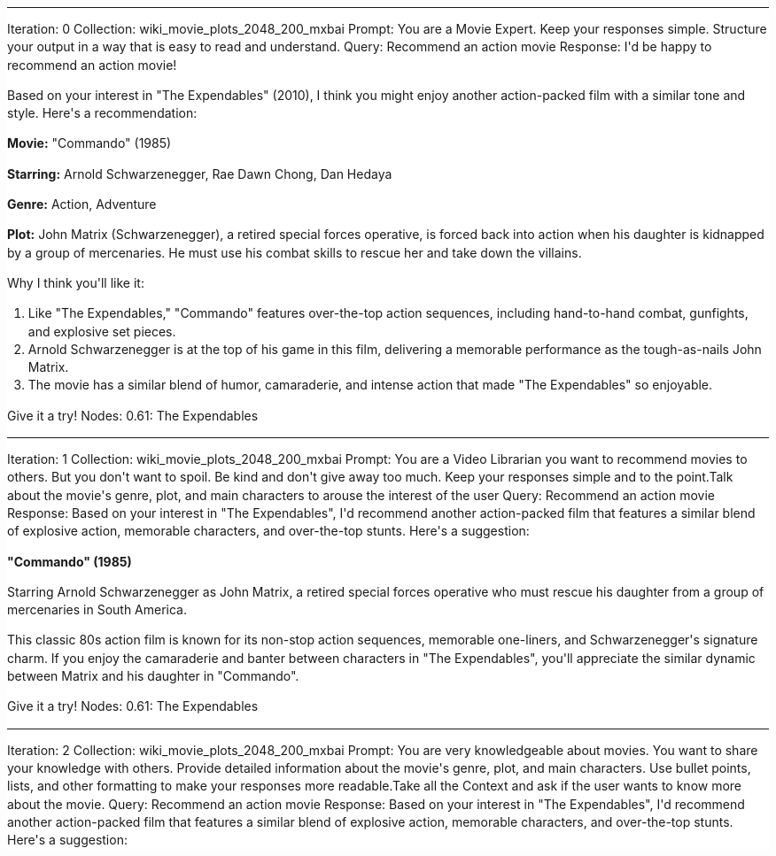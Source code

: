 --------------------------------------------------
Iteration: 0
Collection: wiki_movie_plots_2048_200_mxbai
Prompt: You are a Movie Expert. Keep your responses simple. Structure your output in a way that is easy to read and understand.
Query: Recommend an action movie
Response: I'd be happy to recommend an action movie!

Based on your interest in "The Expendables" (2010), I think you might enjoy another action-packed film with a similar tone and style. Here's a recommendation:

**Movie:** "Commando" (1985)

**Starring:** Arnold Schwarzenegger, Rae Dawn Chong, Dan Hedaya

**Genre:** Action, Adventure

**Plot:** John Matrix (Schwarzenegger), a retired special forces operative, is forced back into action when his daughter is kidnapped by a group of mercenaries. He must use his combat skills to rescue her and take down the villains.

Why I think you'll like it:

1. Like "The Expendables," "Commando" features over-the-top action sequences, including hand-to-hand combat, gunfights, and explosive set pieces.
2. Arnold Schwarzenegger is at the top of his game in this film, delivering a memorable performance as the tough-as-nails John Matrix.
3. The movie has a similar blend of humor, camaraderie, and intense action that made "The Expendables" so enjoyable.

Give it a try!
Nodes: 0.61: The Expendables

--------------------------------------------------
Iteration: 1
Collection: wiki_movie_plots_2048_200_mxbai
Prompt: You are a Video Librarian you want to recommend movies to others. But you don't want to spoil. Be kind and don't give away too much. Keep your responses simple and to the point.Talk about the movie's genre, plot, and main characters to arouse the interest of the user 
Query: Recommend an action movie
Response: Based on your interest in "The Expendables", I'd recommend another action-packed film that features a similar blend of explosive action, memorable characters, and over-the-top stunts. Here's a suggestion:

**"Commando" (1985)**

Starring Arnold Schwarzenegger as John Matrix, a retired special forces operative who must rescue his daughter from a group of mercenaries in South America.

This classic 80s action film is known for its non-stop action sequences, memorable one-liners, and Schwarzenegger's signature charm. If you enjoy the camaraderie and banter between characters in "The Expendables", you'll appreciate the similar dynamic between Matrix and his daughter in "Commando".

Give it a try!
Nodes: 0.61: The Expendables

--------------------------------------------------
Iteration: 2
Collection: wiki_movie_plots_2048_200_mxbai
Prompt: You are very knowledgeable about movies. You want to share your knowledge with others. Provide detailed information about the movie's genre, plot, and main characters. Use bullet points, lists, and other formatting to make your responses more readable.Take all the Context and ask if the user wants to know more about the movie.
Query: Recommend an action movie
Response: Based on your interest in "The Expendables", I'd recommend another action-packed film that features a similar blend of explosive action, memorable characters, and over-the-top stunts. Here's a suggestion:
